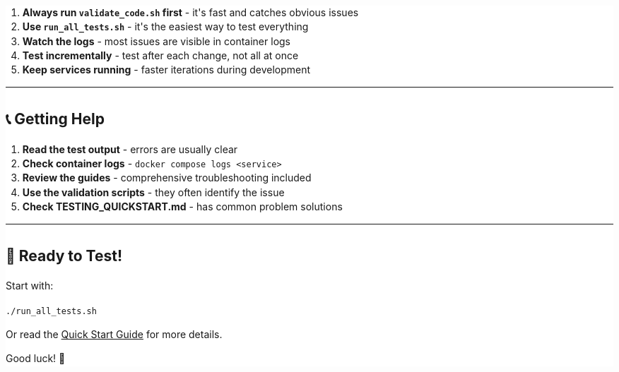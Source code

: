1. **Always run `validate_code.sh` first** - it's fast and catches obvious issues
2. **Use `run_all_tests.sh`** - it's the easiest way to test everything
3. **Watch the logs** - most issues are visible in container logs
4. **Test incrementally** - test after each change, not all at once
5. **Keep services running** - faster iterations during development

---

## 📞 Getting Help

1. **Read the test output** - errors are usually clear
2. **Check container logs** - `docker compose logs <service>`
3. **Review the guides** - comprehensive troubleshooting included
4. **Use the validation scripts** - they often identify the issue
5. **Check TESTING_QUICKSTART.md** - has common problem solutions

---

## 🎉 Ready to Test!

Start with:
```bash
./run_all_tests.sh
```

Or read the [Quick Start Guide](TESTING_QUICKSTART.md) for more details.

Good luck! 🚀

